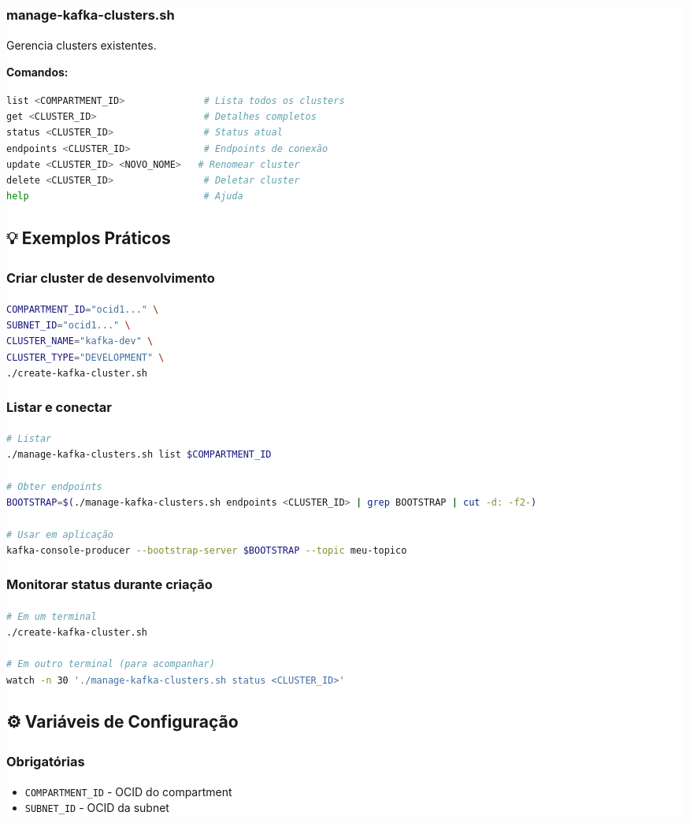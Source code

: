 ### manage-kafka-clusters.sh

Gerencia clusters existentes.

**Comandos:**
```bash
list <COMPARTMENT_ID>              # Lista todos os clusters
get <CLUSTER_ID>                   # Detalhes completos
status <CLUSTER_ID>                # Status atual
endpoints <CLUSTER_ID>             # Endpoints de conexão
update <CLUSTER_ID> <NOVO_NOME>   # Renomear cluster
delete <CLUSTER_ID>                # Deletar cluster
help                               # Ajuda
```

## 💡 Exemplos Práticos

### Criar cluster de desenvolvimento
```bash
COMPARTMENT_ID="ocid1..." \
SUBNET_ID="ocid1..." \
CLUSTER_NAME="kafka-dev" \
CLUSTER_TYPE="DEVELOPMENT" \
./create-kafka-cluster.sh
```

### Listar e conectar
```bash
# Listar
./manage-kafka-clusters.sh list $COMPARTMENT_ID

# Obter endpoints
BOOTSTRAP=$(./manage-kafka-clusters.sh endpoints <CLUSTER_ID> | grep BOOTSTRAP | cut -d: -f2-)

# Usar em aplicação
kafka-console-producer --bootstrap-server $BOOTSTRAP --topic meu-topico
```

### Monitorar status durante criação
```bash
# Em um terminal
./create-kafka-cluster.sh

# Em outro terminal (para acompanhar)
watch -n 30 './manage-kafka-clusters.sh status <CLUSTER_ID>'
```

## ⚙️ Variáveis de Configuração

### Obrigatórias
- `COMPARTMENT_ID` - OCID do compartment
- `SUBNET_ID` - OCID da subnet
